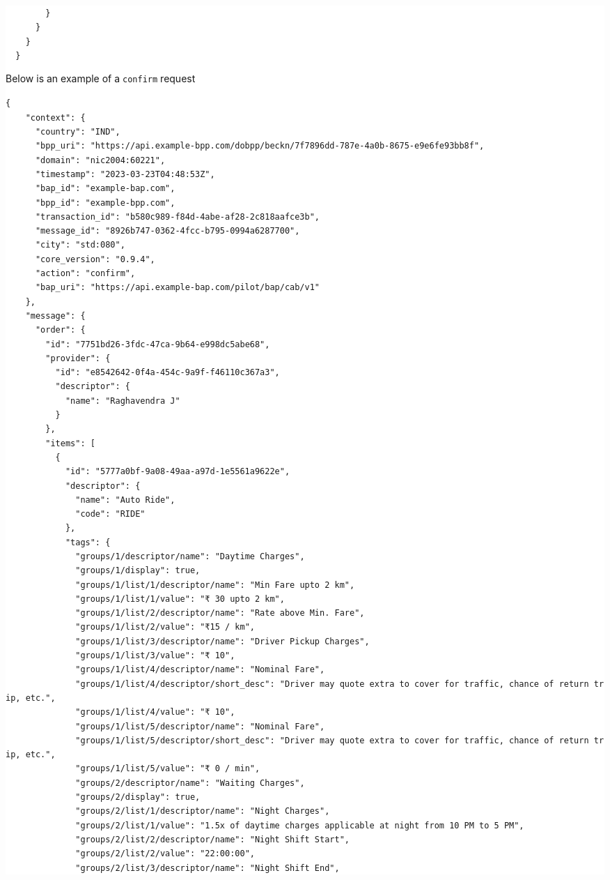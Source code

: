 ```
        }
      }
    }
  }
```

Below is an example of a `confirm` request
```
{
    "context": {
      "country": "IND",
      "bpp_uri": "https://api.example-bpp.com/dobpp/beckn/7f7896dd-787e-4a0b-8675-e9e6fe93bb8f",
      "domain": "nic2004:60221",
      "timestamp": "2023-03-23T04:48:53Z",
      "bap_id": "example-bap.com",
      "bpp_id": "example-bpp.com",
      "transaction_id": "b580c989-f84d-4abe-af28-2c818aafce3b",
      "message_id": "8926b747-0362-4fcc-b795-0994a6287700",
      "city": "std:080",
      "core_version": "0.9.4",
      "action": "confirm",
      "bap_uri": "https://api.example-bap.com/pilot/bap/cab/v1"
    },
    "message": {
      "order": {
        "id": "7751bd26-3fdc-47ca-9b64-e998dc5abe68",
        "provider": {
          "id": "e8542642-0f4a-454c-9a9f-f46110c367a3",
          "descriptor": {
            "name": "Raghavendra J"
          }
        },
        "items": [
          {
            "id": "5777a0bf-9a08-49aa-a97d-1e5561a9622e",
            "descriptor": {
              "name": "Auto Ride",
              "code": "RIDE"
            },
            "tags": {
              "groups/1/descriptor/name": "Daytime Charges",
              "groups/1/display": true,
              "groups/1/list/1/descriptor/name": "Min Fare upto 2 km",
              "groups/1/list/1/value": "₹ 30 upto 2 km",
              "groups/1/list/2/descriptor/name": "Rate above Min. Fare",
              "groups/1/list/2/value": "₹15 / km",
              "groups/1/list/3/descriptor/name": "Driver Pickup Charges",
              "groups/1/list/3/value": "₹ 10",
              "groups/1/list/4/descriptor/name": "Nominal Fare",
              "groups/1/list/4/descriptor/short_desc": "Driver may quote extra to cover for traffic, chance of return trip, etc.",
              "groups/1/list/4/value": "₹ 10",
              "groups/1/list/5/descriptor/name": "Nominal Fare",
              "groups/1/list/5/descriptor/short_desc": "Driver may quote extra to cover for traffic, chance of return trip, etc.",
              "groups/1/list/5/value": "₹ 0 / min",
              "groups/2/descriptor/name": "Waiting Charges",
              "groups/2/display": true,
              "groups/2/list/1/descriptor/name": "Night Charges",
              "groups/2/list/1/value": "1.5x of daytime charges applicable at night from 10 PM to 5 PM",
              "groups/2/list/2/descriptor/name": "Night Shift Start",
              "groups/2/list/2/value": "22:00:00",
              "groups/2/list/3/descriptor/name": "Night Shift End",
```